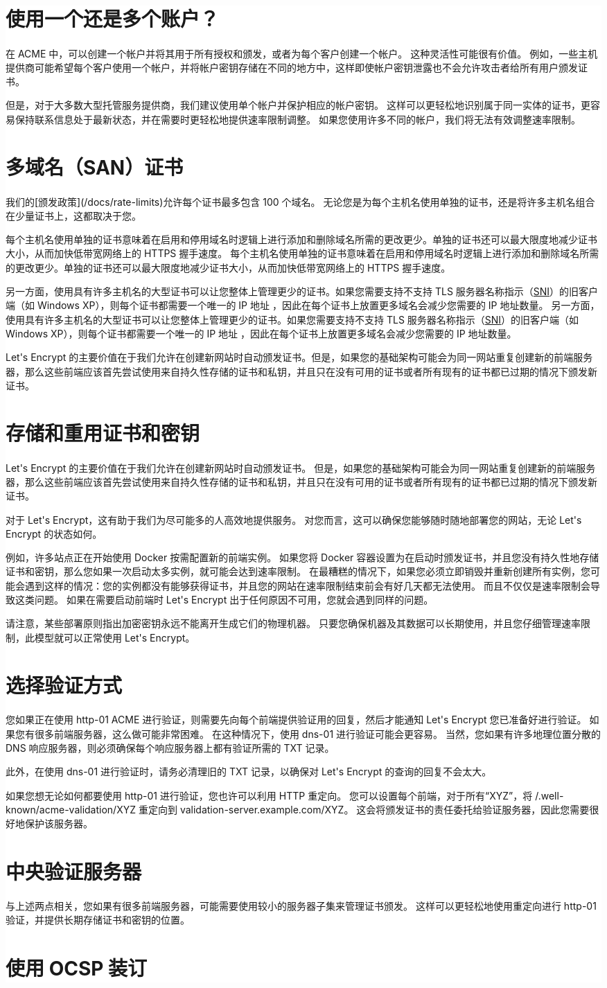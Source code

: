 # 使用一个还是多个账户？

在 ACME 中，可以创建一个帐户并将其用于所有授权和颁发，或者为每个客户创建一个帐户。 这种灵活性可能很有价值。 例如，一些主机提供商可能希望每个客户使用一个帐户，并将帐户密钥存储在不同的地方中，这样即使帐户密钥泄露也不会允许攻击者给所有用户颁发证书。

但是，对于大多数大型托管服务提供商，我们建议使用单个帐户并保护相应的帐户密钥。 这样可以更轻松地识别属于同一实体的证书，更容易保持联系信息处于最新状态，并在需要时更轻松地提供速率限制调整。 如果您使用许多不同的帐户，我们将无法有效调整速率限制。

# 多域名（SAN）证书

我们的\[颁发政策\](/docs/rate-limits)允许每个证书最多包含 100 个域名。 无论您是为每个主机名使用单独的证书，还是将许多主机名组合在少量证书上，这都取决于您。

每个主机名使用单独的证书意味着在启用和停用域名时逻辑上进行添加和删除域名所需的更改更少。单独的证书还可以最大限度地减少证书大小，从而加快低带宽网络上的 HTTPS 握手速度。 每个主机名使用单独的证书意味着在启用和停用域名时逻辑上进行添加和删除域名所需的更改更少。单独的证书还可以最大限度地减少证书大小，从而加快低带宽网络上的 HTTPS 握手速度。

另一方面，使用具有许多主机名的大型证书可以让您整体上管理更少的证书。如果您需要支持不支持 TLS 服务器名称指示（[SNI](https://en.wikipedia.org/wiki/Server_Name_Indication)）的旧客户端（如 Windows XP），则每个证书都需要一个唯一的 IP 地址 ，因此在每个证书上放置更多域名会减少您需要的 IP 地址数量。 另一方面，使用具有许多主机名的大型证书可以让您整体上管理更少的证书。如果您需要支持不支持 TLS 服务器名称指示（[SNI](https://en.wikipedia.org/wiki/Server_Name_Indication)）的旧客户端（如 Windows XP），则每个证书都需要一个唯一的 IP 地址 ，因此在每个证书上放置更多域名会减少您需要的 IP 地址数量。

Let's Encrypt 的主要价值在于我们允许在创建新网站时自动颁发证书。但是，如果您的基础架构可能会为同一网站重复创建新的前端服务器，那么这些前端应该首先尝试使用来自持久性存储的证书和私钥，并且只在没有可用的证书或者所有现有的证书都已过期的情况下颁发新证书。

# 存储和重用证书和密钥

Let's Encrypt 的主要价值在于我们允许在创建新网站时自动颁发证书。  但是，如果您的基础架构可能会为同一网站重复创建新的前端服务器，那么这些前端应该首先尝试使用来自持久性存储的证书和私钥，并且只在没有可用的证书或者所有现有的证书都已过期的情况下颁发新证书。

对于 Let's Encrypt，这有助于我们为尽可能多的人高效地提供服务。 对您而言，这可以确保您能够随时随地部署您的网站，无论 Let's Encrypt 的状态如何。

例如，许多站点正在开始使用 Docker 按需配置新的前端实例。 如果您将 Docker 容器设置为在启动时颁发证书，并且您没有持久性地存储证书和密钥，那么您如果一次启动太多实例，就可能会达到速率限制。 在最糟糕的情况下，如果您必须立即销毁并重新创建所有实例，您可能会遇到这样的情况：您的实例都没有能够获得证书，并且您的网站在速率限制结束前会有好几天都无法使用。 而且不仅仅是速率限制会导致这类问题。 如果在需要启动前端时 Let's Encrypt 出于任何原因不可用，您就会遇到同样的问题。

请注意，某些部署原则指出加密密钥永远不能离开生成它们的物理机器。 只要您确保机器及其数据可以长期使用，并且您仔细管理速率限制，此模型就可以正常使用 Let's Encrypt。

# 选择验证方式

您如果正在使用 http-01 ACME 进行验证，则需要先向每个前端提供验证用的回复，然后才能通知 Let's Encrypt 您已准备好进行验证。 如果您有很多前端服务器，这么做可能非常困难。 在这种情况下，使用 dns-01 进行验证可能会更容易。 当然，您如果有许多地理位置分散的 DNS 响应服务器，则必须确保每个响应服务器上都有验证所需的 TXT 记录。

此外，在使用 dns-01 进行验证时，请务必清理旧的 TXT 记录，以确保对 Let's Encrypt 的查询的回复不会太大。

如果您想无论如何都要使用 http-01 进行验证，您也许可以利用 HTTP 重定向。 您可以设置每个前端，对于所有“XYZ”，将 /.well-known/acme-validation/XYZ 重定向到 validation-server.example.com/XYZ。 这会将颁发证书的责任委托给验证服务器，因此您需要很好地保护该服务器。

# 中央验证服务器

与上述两点相关，您如果有很多前端服务器，可能需要使用较小的服务器子集来管理证书颁发。 这样可以更轻松地使用重定向进行 http-01 验证，并提供长期存储证书和密钥的位置。

# 使用 OCSP 装订
